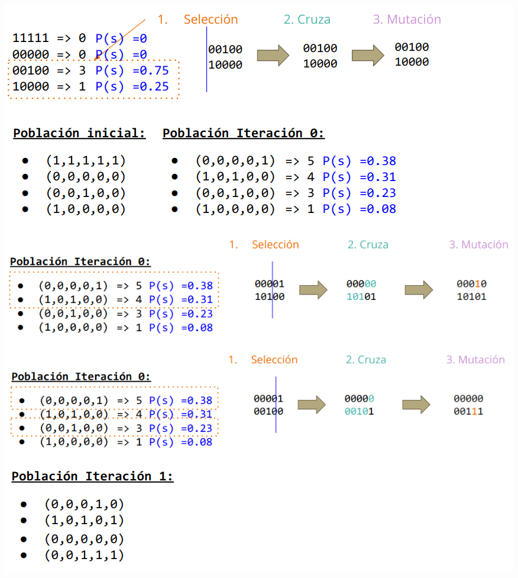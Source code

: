 ![Untitled](imgs_Algoritmos_geneticos/Untitled%2018.png)

![Untitled](imgs_Algoritmos_geneticos/Untitled%2019.png)

![Untitled](imgs_Algoritmos_geneticos/Untitled%2020.png)

![Untitled](imgs_Algoritmos_geneticos/Untitled%2021.png)

![Untitled](imgs_Algoritmos_geneticos/Untitled%2022.png)
